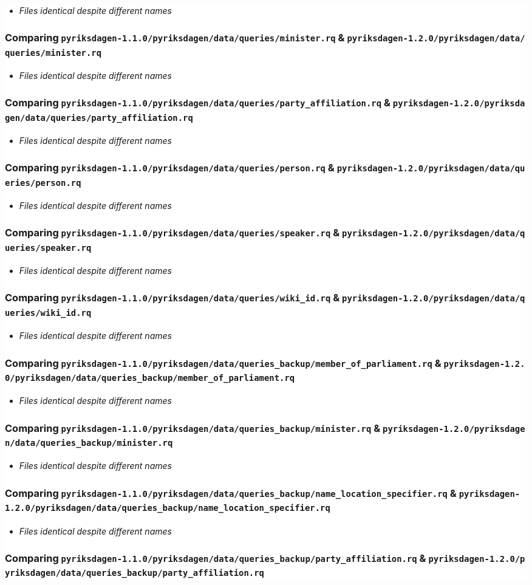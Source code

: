 * *Files identical despite different names*

### Comparing `pyriksdagen-1.1.0/pyriksdagen/data/queries/minister.rq` & `pyriksdagen-1.2.0/pyriksdagen/data/queries/minister.rq`

 * *Files identical despite different names*

### Comparing `pyriksdagen-1.1.0/pyriksdagen/data/queries/party_affiliation.rq` & `pyriksdagen-1.2.0/pyriksdagen/data/queries/party_affiliation.rq`

 * *Files identical despite different names*

### Comparing `pyriksdagen-1.1.0/pyriksdagen/data/queries/person.rq` & `pyriksdagen-1.2.0/pyriksdagen/data/queries/person.rq`

 * *Files identical despite different names*

### Comparing `pyriksdagen-1.1.0/pyriksdagen/data/queries/speaker.rq` & `pyriksdagen-1.2.0/pyriksdagen/data/queries/speaker.rq`

 * *Files identical despite different names*

### Comparing `pyriksdagen-1.1.0/pyriksdagen/data/queries/wiki_id.rq` & `pyriksdagen-1.2.0/pyriksdagen/data/queries/wiki_id.rq`

 * *Files identical despite different names*

### Comparing `pyriksdagen-1.1.0/pyriksdagen/data/queries_backup/member_of_parliament.rq` & `pyriksdagen-1.2.0/pyriksdagen/data/queries_backup/member_of_parliament.rq`

 * *Files identical despite different names*

### Comparing `pyriksdagen-1.1.0/pyriksdagen/data/queries_backup/minister.rq` & `pyriksdagen-1.2.0/pyriksdagen/data/queries_backup/minister.rq`

 * *Files identical despite different names*

### Comparing `pyriksdagen-1.1.0/pyriksdagen/data/queries_backup/name_location_specifier.rq` & `pyriksdagen-1.2.0/pyriksdagen/data/queries_backup/name_location_specifier.rq`

 * *Files identical despite different names*

### Comparing `pyriksdagen-1.1.0/pyriksdagen/data/queries_backup/party_affiliation.rq` & `pyriksdagen-1.2.0/pyriksdagen/data/queries_backup/party_affiliation.rq`
